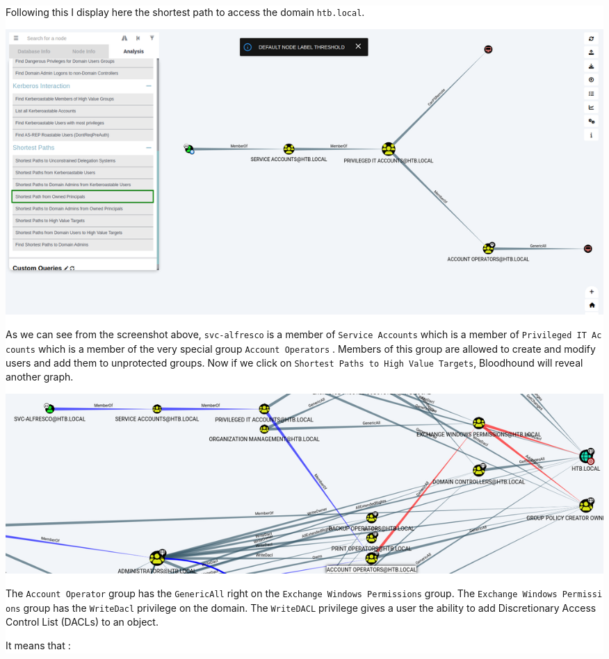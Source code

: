 Following this I display here the shortest path to access the domain `htb.local`.

 ![Untitled](/src/img/forest/Untitled%2014.png)
 
 As we can see from the screenshot above, `svc-alfresco` is a member of `Service Accounts` which is a member of `Privileged IT Accounts` which is a member of the very special group `Account Operators` .
  Members of this group are allowed to create and modify users and add them to unprotected groups.
  Now if we click on `Shortest Paths to High Value Targets`, Bloodhound will reveal another graph.
 
 ![Untitled](/src/img/forest/Untitled%2015.png)
 
The `Account Operator` group has the `GenericAll` right on the `Exchange Windows Permissions` group.
  The `Exchange Windows Permissions` group has the `WriteDacl` privilege on the domain. The `WriteDACL` privilege gives a user the ability to add Discretionary Access Control List (DACLs) to an object.
 
  It means that :
 